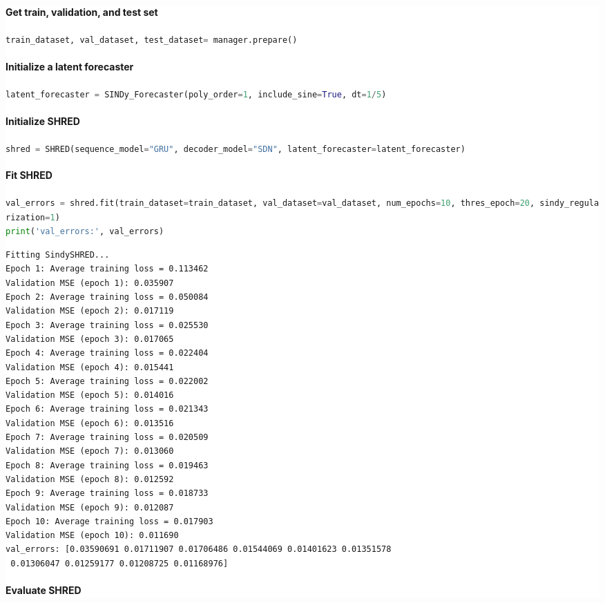 

#### Get train, validation, and test set


```python
train_dataset, val_dataset, test_dataset= manager.prepare()
```

#### Initialize a latent forecaster


```python
latent_forecaster = SINDy_Forecaster(poly_order=1, include_sine=True, dt=1/5)
```

#### Initialize SHRED


```python
shred = SHRED(sequence_model="GRU", decoder_model="SDN", latent_forecaster=latent_forecaster)
```

#### Fit SHRED


```python
val_errors = shred.fit(train_dataset=train_dataset, val_dataset=val_dataset, num_epochs=10, thres_epoch=20, sindy_regularization=1)
print('val_errors:', val_errors)
```

    Fitting SindySHRED...
    Epoch 1: Average training loss = 0.113462
    Validation MSE (epoch 1): 0.035907
    Epoch 2: Average training loss = 0.050084
    Validation MSE (epoch 2): 0.017119
    Epoch 3: Average training loss = 0.025530
    Validation MSE (epoch 3): 0.017065
    Epoch 4: Average training loss = 0.022404
    Validation MSE (epoch 4): 0.015441
    Epoch 5: Average training loss = 0.022002
    Validation MSE (epoch 5): 0.014016
    Epoch 6: Average training loss = 0.021343
    Validation MSE (epoch 6): 0.013516
    Epoch 7: Average training loss = 0.020509
    Validation MSE (epoch 7): 0.013060
    Epoch 8: Average training loss = 0.019463
    Validation MSE (epoch 8): 0.012592
    Epoch 9: Average training loss = 0.018733
    Validation MSE (epoch 9): 0.012087
    Epoch 10: Average training loss = 0.017903
    Validation MSE (epoch 10): 0.011690
    val_errors: [0.03590691 0.01711907 0.01706486 0.01544069 0.01401623 0.01351578
     0.01306047 0.01259177 0.01208725 0.01168976]
    

#### Evaluate SHRED
